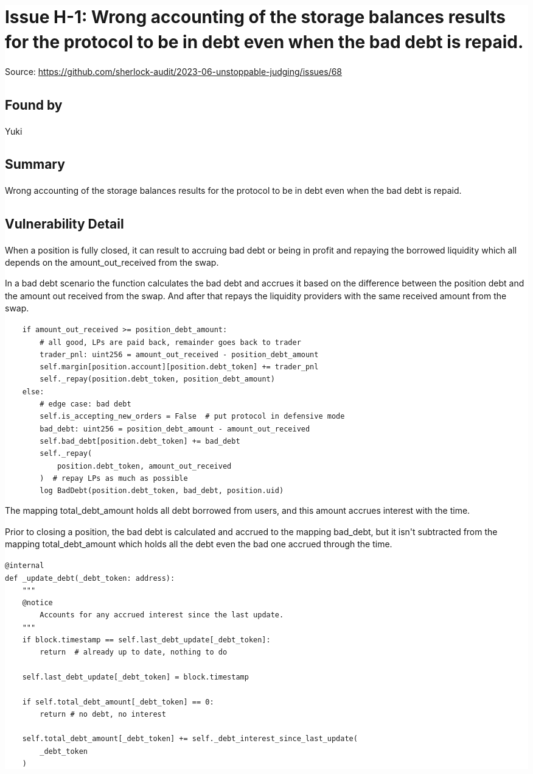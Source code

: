 # Issue H-1: Wrong accounting of the storage balances results for the protocol to be in debt even when the bad debt is repaid. 

Source: https://github.com/sherlock-audit/2023-06-unstoppable-judging/issues/68 

## Found by 
Yuki
## Summary
Wrong accounting of the storage balances results for the protocol to be in debt even when the bad debt is repaid.

## Vulnerability Detail
When a position is fully closed, it can result to accruing bad debt or being in profit and repaying the borrowed liquidity which all depends on the amount_out_received from the swap.

In a bad debt scenario the function calculates the bad debt and accrues it based on the difference between the position debt and the amount out received from the swap. And after that repays the liquidity providers with the same received amount from the swap.

```vy
    if amount_out_received >= position_debt_amount:
        # all good, LPs are paid back, remainder goes back to trader
        trader_pnl: uint256 = amount_out_received - position_debt_amount
        self.margin[position.account][position.debt_token] += trader_pnl
        self._repay(position.debt_token, position_debt_amount)
    else:
        # edge case: bad debt
        self.is_accepting_new_orders = False  # put protocol in defensive mode
        bad_debt: uint256 = position_debt_amount - amount_out_received
        self.bad_debt[position.debt_token] += bad_debt
        self._repay(
            position.debt_token, amount_out_received
        )  # repay LPs as much as possible
        log BadDebt(position.debt_token, bad_debt, position.uid)
```

The mapping total_debt_amount holds all debt borrowed from users, and this amount accrues interest with the time.

Prior to closing a position, the bad debt is calculated and accrued to the mapping bad_debt, but it isn't subtracted from the mapping total_debt_amount which holds all the debt even the bad one accrued through the time. 

```vy
@internal
def _update_debt(_debt_token: address):
    """
    @notice
        Accounts for any accrued interest since the last update.
    """
    if block.timestamp == self.last_debt_update[_debt_token]:
        return  # already up to date, nothing to do

    self.last_debt_update[_debt_token] = block.timestamp
    
    if self.total_debt_amount[_debt_token] == 0:
        return # no debt, no interest

    self.total_debt_amount[_debt_token] += self._debt_interest_since_last_update(
        _debt_token
    )
```